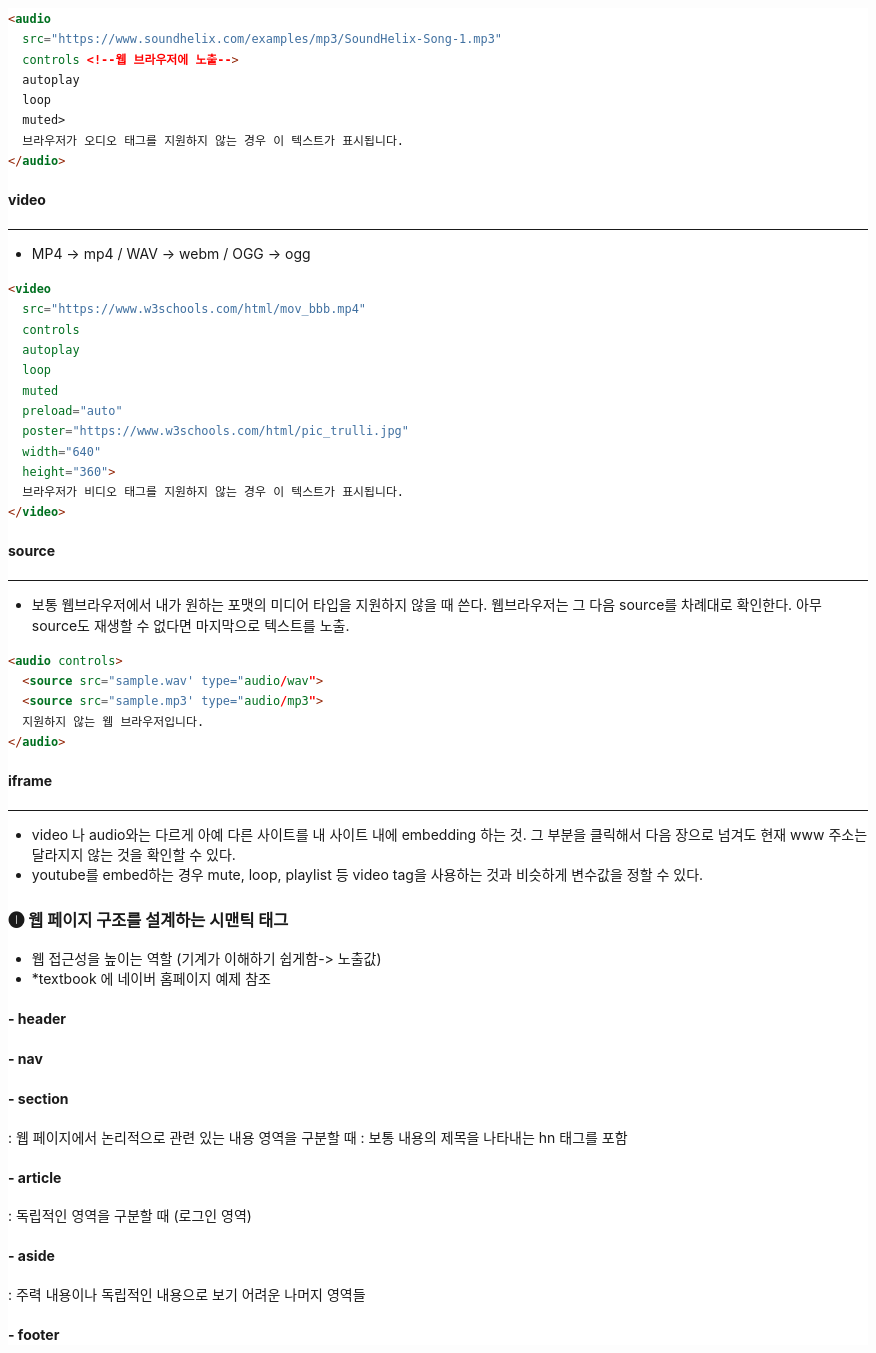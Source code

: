 ```html
<audio 
  src="https://www.soundhelix.com/examples/mp3/SoundHelix-Song-1.mp3" 
  controls <!--웹 브라우저에 노출-->
  autoplay
  loop 
  muted>
  브라우저가 오디오 태그를 지원하지 않는 경우 이 텍스트가 표시됩니다.
</audio>
```

#### video
---
- MP4 -> mp4 / WAV -> webm / OGG -> ogg

```html
<video 
  src="https://www.w3schools.com/html/mov_bbb.mp4" 
  controls 
  autoplay 
  loop 
  muted 
  preload="auto" 
  poster="https://www.w3schools.com/html/pic_trulli.jpg" 
  width="640" 
  height="360">
  브라우저가 비디오 태그를 지원하지 않는 경우 이 텍스트가 표시됩니다.
</video>
```

#### source
---
- 보통 웹브라우저에서 내가 원하는 포맷의 미디어 타입을 지원하지 않을 때 쓴다. 웹브라우저는 그 다음 source를 차례대로 확인한다. 아무 source도 재생할 수 없다면 마지막으로 텍스트를 노출.

```html
<audio controls>
  <source src="sample.wav' type="audio/wav">
  <source src="sample.mp3' type="audio/mp3">
  지원하지 않는 웹 브라우저입니다.
</audio>
```

#### iframe
---
- video 나 audio와는 다르게 아예 다른 사이트를 내 사이트 내에 embedding 하는 것. 그 부분을 클릭해서 다음 장으로 넘겨도 현재 www 주소는 달라지지 않는 것을 확인할 수 있다.
- youtube를 embed하는 경우 mute, loop, playlist 등 video tag을 사용하는 것과 비슷하게 변수값을 정할 수 있다. 

### 🅘 웹 페이지 구조를 설계하는 시맨틱 태그
- 웹 접근성을 높이는 역할 (기계가 이해하기 쉽게함-> 노출값)
- *textbook 에 네이버 홈페이지 예제 참조
#### - header
#### - nav
#### - section
  : 웹 페이지에서 논리적으로 관련 있는 내용 영역을 구분할 때
  : 보통 내용의 제목을 나타내는 hn 태그를 포함
#### - article
  : 독립적인 영역을 구분할 때 (로그인 영역)
#### - aside
  : 주력 내용이나 독립적인 내용으로 보기 어려운 나머지 영역들
#### - footer